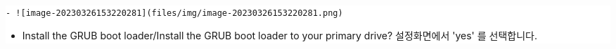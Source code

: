     - ![image-20230326153220281](files/img/image-20230326153220281.png)

  - Install the GRUB boot loader/Install the GRUB boot loader to your primary drive? 설정화면에서 'yes' 를 선택합니다.